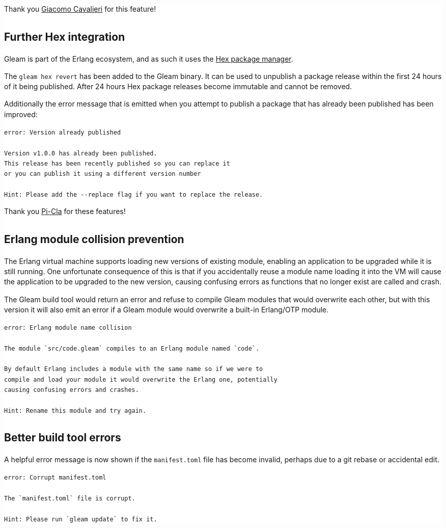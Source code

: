 Thank you [Giacomo Cavalieri](https://github.com/giacomocavalieri) for this feature!


## Further Hex integration

Gleam is part of the Erlang ecosystem, and as such it uses the
[Hex package manager](https://hex.pm).

The `gleam hex revert` has been added to the Gleam binary. It can be used to
unpublish a package release within the first 24 hours of it being published.
After 24 hours Hex package releases become immutable and cannot be removed.

Additionally the error message that is emitted when you attempt to publish a
package that has already been published has been improved:
```text
error: Version already published

Version v1.0.0 has already been published.
This release has been recently published so you can replace it
or you can publish it using a different version number

Hint: Please add the --replace flag if you want to replace the release.
```

Thank you [Pi-Cla](https://github.com/Pi-Cla) for these features!


## Erlang module collision prevention

The Erlang virtual machine supports loading new versions of existing module,
enabling an application to be upgraded while it is still running. One
unfortunate consequence of this is that if you accidentally reuse a module name
loading it into the VM will cause the application to be upgraded to the new
version, causing confusing errors as functions that no longer exist are called
and crash.

The Gleam build tool would return an error and refuse to compile Gleam modules
that would overwrite each other, but with this version it will also emit an
error if a Gleam module would overwrite a built-in Erlang/OTP module.
```text
error: Erlang module name collision

The module `src/code.gleam` compiles to an Erlang module named `code`.

By default Erlang includes a module with the same name so if we were to
compile and load your module it would overwrite the Erlang one, potentially
causing confusing errors and crashes.

Hint: Rename this module and try again.
```

## Better build tool errors

A helpful error message is now shown if the `manifest.toml` file has become
invalid, perhaps due to a git rebase or accidental edit.
```text
error: Corrupt manifest.toml

The `manifest.toml` file is corrupt.

Hint: Please run `gleam update` to fix it.
```
